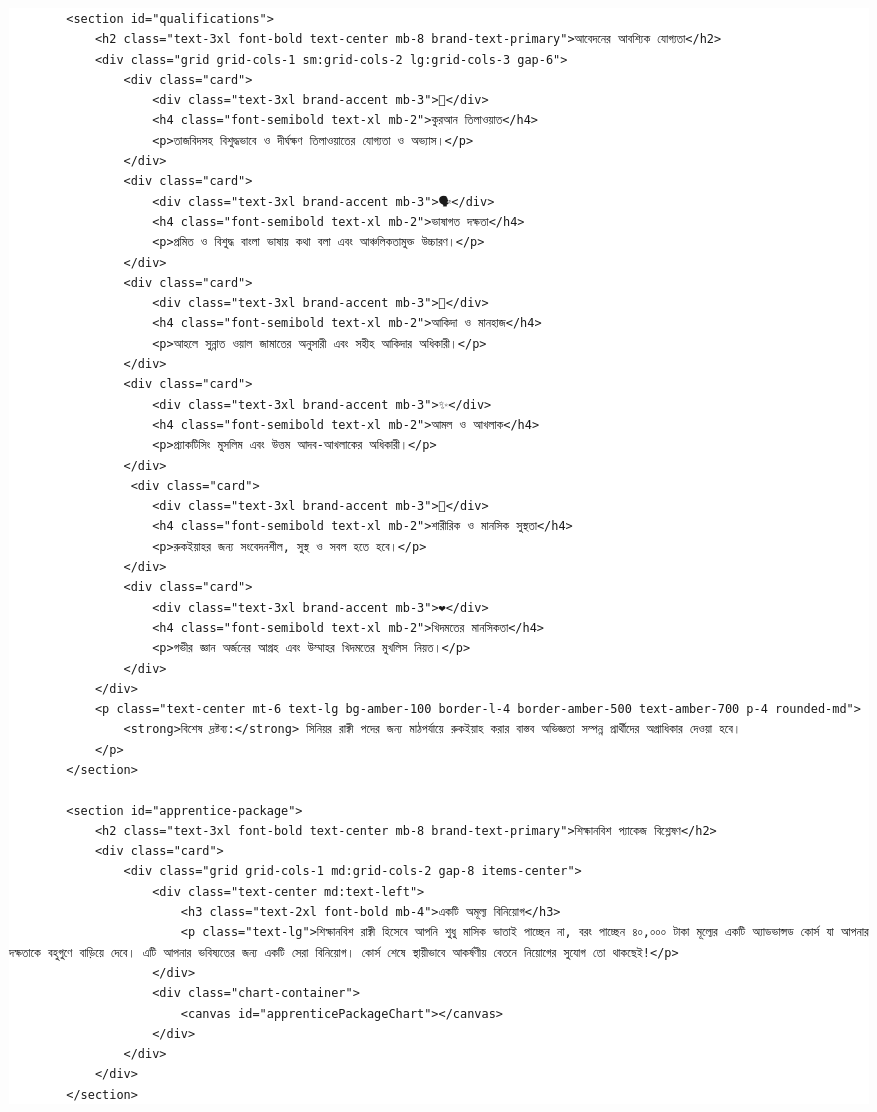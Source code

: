             <section id="qualifications">
                <h2 class="text-3xl font-bold text-center mb-8 brand-text-primary">আবেদনের আবশ্যিক যোগ্যতা</h2>
                <div class="grid grid-cols-1 sm:grid-cols-2 lg:grid-cols-3 gap-6">
                    <div class="card">
                        <div class="text-3xl brand-accent mb-3">📖</div>
                        <h4 class="font-semibold text-xl mb-2">কুরআন তিলাওয়াত</h4>
                        <p>তাজবিদসহ বিশুদ্ধভাবে ও দীর্ঘক্ষণ তিলাওয়াতের যোগ্যতা ও অভ্যাস।</p>
                    </div>
                    <div class="card">
                        <div class="text-3xl brand-accent mb-3">🗣️</div>
                        <h4 class="font-semibold text-xl mb-2">ভাষাগত দক্ষতা</h4>
                        <p>প্রমিত ও বিশুদ্ধ বাংলা ভাষায় কথা বলা এবং আঞ্চলিকতামুক্ত উচ্চারণ।</p>
                    </div>
                    <div class="card">
                        <div class="text-3xl brand-accent mb-3">🕌</div>
                        <h4 class="font-semibold text-xl mb-2">আকিদা ও মানহাজ</h4>
                        <p>আহলে সুন্নাত ওয়াল জামাতের অনুসারী এবং সহীহ আকিদার অধিকারী।</p>
                    </div>
                    <div class="card">
                        <div class="text-3xl brand-accent mb-3">✨</div>
                        <h4 class="font-semibold text-xl mb-2">আমল ও আখলাক</h4>
                        <p>প্র্যাকটিসিং মুসলিম এবং উত্তম আদব-আখলাকের অধিকারী।</p>
                    </div>
                     <div class="card">
                        <div class="text-3xl brand-accent mb-3">💪</div>
                        <h4 class="font-semibold text-xl mb-2">শারীরিক ও মানসিক সুস্থতা</h4>
                        <p>রুকইয়াহর জন্য সংবেদনশীল, সুস্থ ও সবল হতে হবে।</p>
                    </div>
                    <div class="card">
                        <div class="text-3xl brand-accent mb-3">❤️</div>
                        <h4 class="font-semibold text-xl mb-2">খিদমতের মানসিকতা</h4>
                        <p>গভীর জ্ঞান অর্জনের আগ্রহ এবং উম্মাহর খিদমতের মুখলিস নিয়ত।</p>
                    </div>
                </div>
                <p class="text-center mt-6 text-lg bg-amber-100 border-l-4 border-amber-500 text-amber-700 p-4 rounded-md">
                    <strong>বিশেষ দ্রষ্টব্য:</strong> সিনিয়র রাক্বী পদের জন্য মাঠপর্যায়ে রুকইয়াহ করার বাস্তব অভিজ্ঞতা সম্পন্ন প্রার্থীদের অগ্রাধিকার দেওয়া হবে।
                </p>
            </section>
            
            <section id="apprentice-package">
                <h2 class="text-3xl font-bold text-center mb-8 brand-text-primary">শিক্ষানবিশ প্যাকেজ বিশ্লেষণ</h2>
                <div class="card">
                    <div class="grid grid-cols-1 md:grid-cols-2 gap-8 items-center">
                        <div class="text-center md:text-left">
                            <h3 class="text-2xl font-bold mb-4">একটি অমূল্য বিনিয়োগ</h3>
                            <p class="text-lg">শিক্ষানবিশ রাক্বী হিসেবে আপনি শুধু মাসিক ভাতাই পাচ্ছেন না, বরং পাচ্ছেন ৪০,০০০ টাকা মূল্যের একটি অ্যাডভান্সড কোর্স যা আপনার দক্ষতাকে বহুগুণে বাড়িয়ে দেবে। এটি আপনার ভবিষ্যতের জন্য একটি সেরা বিনিয়োগ। কোর্স শেষে স্থায়ীভাবে আকর্ষণীয় বেতনে নিয়োগের সুযোগ তো থাকছেই!</p>
                        </div>
                        <div class="chart-container">
                            <canvas id="apprenticePackageChart"></canvas>
                        </div>
                    </div>
                </div>
            </section>
